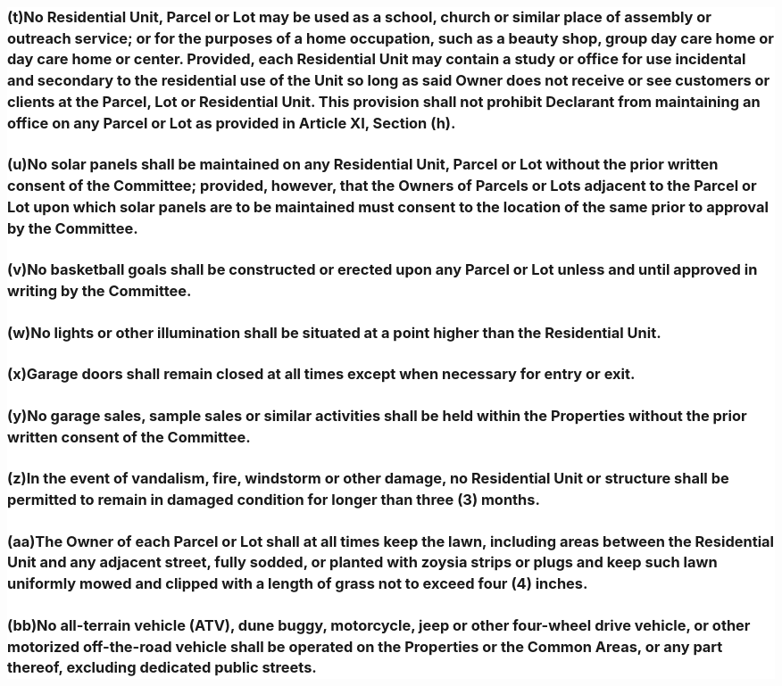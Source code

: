 ### (t)No Residential Unit, Parcel or Lot may be used as a school, church or similar place of assembly or outreach service; or for the purposes of a home occupation, such as a beauty shop, group day care home or day care home or center. Provided, each Residential Unit may contain a study or office for use incidental and secondary to the residential use of the Unit so long as said Owner does not receive or see customers or clients at the Parcel, Lot or Residential Unit. This provision shall not prohibit Declarant from maintaining an office on any Parcel or Lot as provided in Article XI, Section (h).

### (u)No solar panels shall be maintained on any Residential Unit, Parcel or Lot without the prior written consent of the Committee; provided, however, that the Owners of Parcels or Lots adjacent to the Parcel or Lot upon which solar panels are to be maintained must consent to the location of the same prior to approval by the Committee.

### (v)No basketball goals shall be constructed or erected upon any Parcel or Lot unless and until approved in writing by the Committee.

### (w)No lights or other illumination shall be situated at a point higher than the Residential Unit.

### (x)Garage doors shall remain closed at all times except when necessary for entry or exit.

### (y)No garage sales, sample sales or similar activities shall be held within the Properties without the prior written consent of the Committee.

### (z)In the event of vandalism, fire, windstorm or other damage, no Residential Unit or structure shall be permitted to remain in damaged condition for longer than three (3) months.

### (aa)The Owner of each Parcel or Lot shall at all times keep the lawn, including areas between the Residential Unit and any adjacent street, fully sodded, or planted with zoysia strips or plugs and keep such lawn uniformly mowed and clipped with a length of grass not to exceed four (4) inches.

### (bb)No all-terrain vehicle (ATV), dune buggy, motorcycle, jeep or other four-wheel drive vehicle, or other motorized off-the-road vehicle shall be operated on the Properties or the Common Areas, or any part thereof, excluding dedicated public streets.
